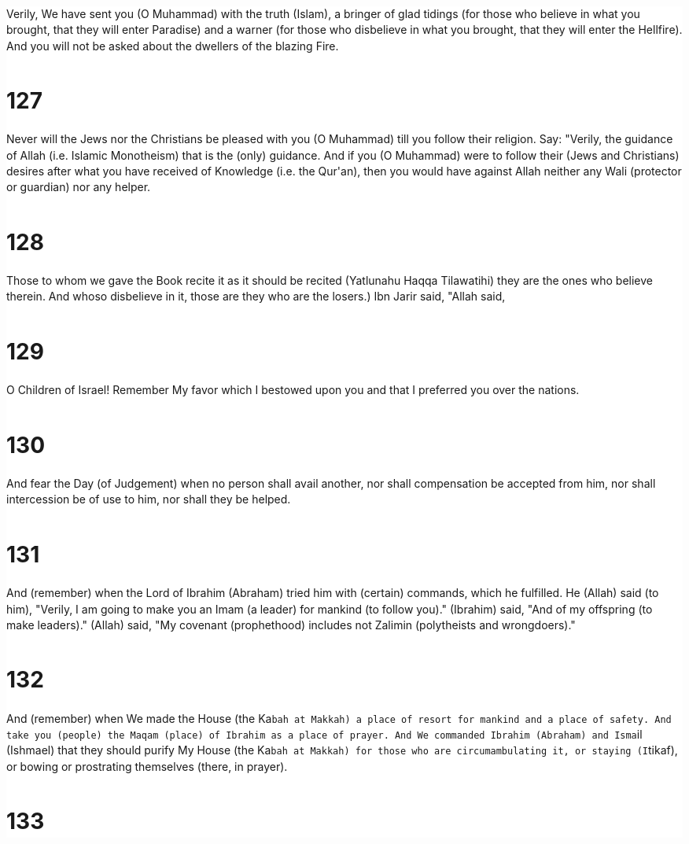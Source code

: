Verily, We have sent you (O Muhammad) with the truth (Islam), a bringer of glad tidings (for those who believe in what you brought, that they will enter Paradise) and a warner (for those who disbelieve in what you brought, that they will enter the Hellfire). And you will not be asked about the dwellers of the blazing Fire.

# 127

Never will the Jews nor the Christians be pleased with you (O Muhammad) till you follow their religion. Say: "Verily, the guidance of Allah (i.e. Islamic Monotheism) that is the (only) guidance. And if you (O Muhammad) were to follow their (Jews and Christians) desires after what you have received of Knowledge (i.e. the Qur'an), then you would have against Allah neither any Wali (protector or guardian) nor any helper.

# 128

Those to whom we gave the Book recite it as it should be recited (Yatlunahu Haqqa Tilawatihi) they are the ones who believe therein. And whoso disbelieve in it, those are they who are the losers.) Ibn Jarir said, "Allah said,

# 129

O Children of Israel! Remember My favor which I bestowed upon you and that I preferred you over the nations.

# 130

And fear the Day (of Judgement) when no person shall avail another, nor shall compensation be accepted from him, nor shall intercession be of use to him, nor shall they be helped.

# 131

And (remember) when the Lord of Ibrahim (Abraham) tried him with (certain) commands, which he fulfilled. He (Allah) said (to him), "Verily, I am going to make you an Imam (a leader) for mankind (to follow you)." (Ibrahim) said, "And of my offspring (to make leaders)." (Allah) said, "My covenant (prophethood) includes not Zalimin (polytheists and wrongdoers)."

# 132

And (remember) when We made the House (the Ka`bah at Makkah) a place of resort for mankind and a place of safety. And take you (people) the Maqam (place) of Ibrahim as a place of prayer. And We commanded Ibrahim (Abraham) and Isma`il (Ishmael) that they should purify My House (the Ka`bah at Makkah) for those who are circumambulating it, or staying (I`tikaf), or bowing or prostrating themselves (there, in prayer).

# 133
